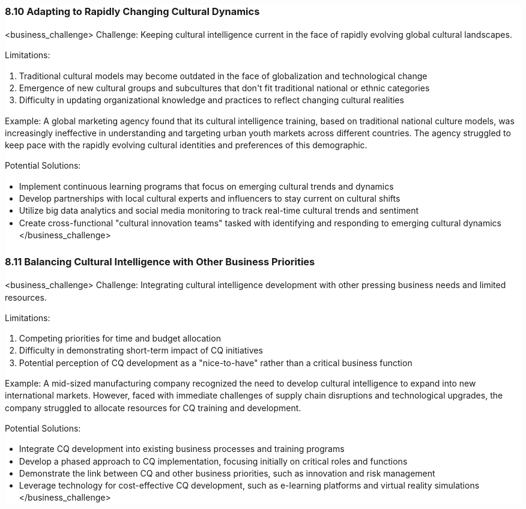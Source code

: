 ### 8.10 Adapting to Rapidly Changing Cultural Dynamics

<business_challenge>
Challenge: Keeping cultural intelligence current in the face of rapidly evolving global cultural landscapes.

Limitations:
1. Traditional cultural models may become outdated in the face of globalization and technological change
2. Emergence of new cultural groups and subcultures that don't fit traditional national or ethnic categories
3. Difficulty in updating organizational knowledge and practices to reflect changing cultural realities

Example: A global marketing agency found that its cultural intelligence training, based on traditional national culture models, was increasingly ineffective in understanding and targeting urban youth markets across different countries. The agency struggled to keep pace with the rapidly evolving cultural identities and preferences of this demographic.

Potential Solutions:
- Implement continuous learning programs that focus on emerging cultural trends and dynamics
- Develop partnerships with local cultural experts and influencers to stay current on cultural shifts
- Utilize big data analytics and social media monitoring to track real-time cultural trends and sentiment
- Create cross-functional "cultural innovation teams" tasked with identifying and responding to emerging cultural dynamics
</business_challenge>

### 8.11 Balancing Cultural Intelligence with Other Business Priorities

<business_challenge>
Challenge: Integrating cultural intelligence development with other pressing business needs and limited resources.

Limitations:
1. Competing priorities for time and budget allocation
2. Difficulty in demonstrating short-term impact of CQ initiatives
3. Potential perception of CQ development as a "nice-to-have" rather than a critical business function

Example: A mid-sized manufacturing company recognized the need to develop cultural intelligence to expand into new international markets. However, faced with immediate challenges of supply chain disruptions and technological upgrades, the company struggled to allocate resources for CQ training and development.

Potential Solutions:
- Integrate CQ development into existing business processes and training programs
- Develop a phased approach to CQ implementation, focusing initially on critical roles and functions
- Demonstrate the link between CQ and other business priorities, such as innovation and risk management
- Leverage technology for cost-effective CQ development, such as e-learning platforms and virtual reality simulations
</business_challenge>
